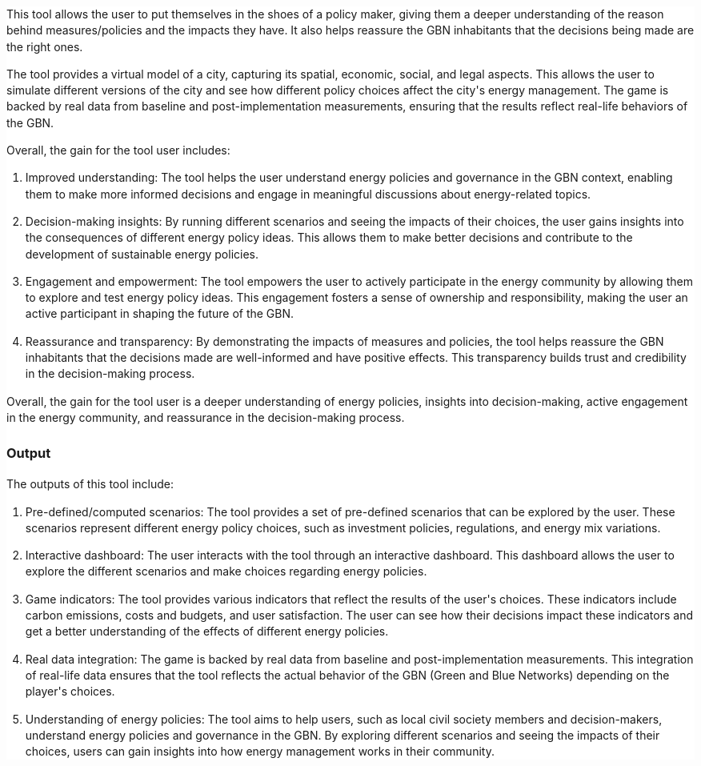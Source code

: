 This tool allows the user to put themselves in the shoes of a policy maker, giving them a deeper understanding of the reason behind measures/policies and the impacts they have. It also helps reassure the GBN inhabitants that the decisions being made are the right ones.

The tool provides a virtual model of a city, capturing its spatial, economic, social, and legal aspects. This allows the user to simulate different versions of the city and see how different policy choices affect the city's energy management. The game is backed by real data from baseline and post-implementation measurements, ensuring that the results reflect real-life behaviors of the GBN.

Overall, the gain for the tool user includes:

1. Improved understanding: The tool helps the user understand energy policies and governance in the GBN context, enabling them to make more informed decisions and engage in meaningful discussions about energy-related topics.

2. Decision-making insights: By running different scenarios and seeing the impacts of their choices, the user gains insights into the consequences of different energy policy ideas. This allows them to make better decisions and contribute to the development of sustainable energy policies.

3. Engagement and empowerment: The tool empowers the user to actively participate in the energy community by allowing them to explore and test energy policy ideas. This engagement fosters a sense of ownership and responsibility, making the user an active participant in shaping the future of the GBN.

4. Reassurance and transparency: By demonstrating the impacts of measures and policies, the tool helps reassure the GBN inhabitants that the decisions made are well-informed and have positive effects. This transparency builds trust and credibility in the decision-making process.

Overall, the gain for the tool user is a deeper understanding of energy policies, insights into decision-making, active engagement in the energy community, and reassurance in the decision-making process.



### Output

The outputs of this tool include:

1. Pre-defined/computed scenarios: The tool provides a set of pre-defined scenarios that can be explored by the user. These scenarios represent different energy policy choices, such as investment policies, regulations, and energy mix variations.

2. Interactive dashboard: The user interacts with the tool through an interactive dashboard. This dashboard allows the user to explore the different scenarios and make choices regarding energy policies.

3. Game indicators: The tool provides various indicators that reflect the results of the user's choices. These indicators include carbon emissions, costs and budgets, and user satisfaction. The user can see how their decisions impact these indicators and get a better understanding of the effects of different energy policies.

4. Real data integration: The game is backed by real data from baseline and post-implementation measurements. This integration of real-life data ensures that the tool reflects the actual behavior of the GBN (Green and Blue Networks) depending on the player's choices.

5. Understanding of energy policies: The tool aims to help users, such as local civil society members and decision-makers, understand energy policies and governance in the GBN. By exploring different scenarios and seeing the impacts of their choices, users can gain insights into how energy management works in their community.

